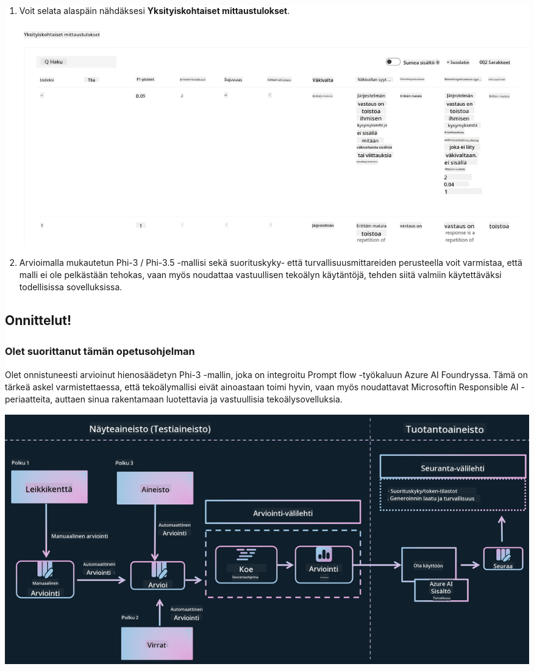 1. Voit selata alaspäin nähdäksesi **Yksityiskohtaiset mittaustulokset**.

    ![Evaluation result.](../../../../../../translated_images/detailed-metrics-result.afa2f5c39a4f5f179c3916ba948feb367dfd4e0658752615be62824ef1dcf2d3.fi.png)

1. Arvioimalla mukautetun Phi-3 / Phi-3.5 -mallisi sekä suorituskyky- että turvallisuusmittareiden perusteella voit varmistaa, että malli ei ole pelkästään tehokas, vaan myös noudattaa vastuullisen tekoälyn käytäntöjä, tehden siitä valmiin käytettäväksi todellisissa sovelluksissa.

## Onnittelut!

### Olet suorittanut tämän opetusohjelman

Olet onnistuneesti arvioinut hienosäädetyn Phi-3 -mallin, joka on integroitu Prompt flow -työkaluun Azure AI Foundryssa. Tämä on tärkeä askel varmistettaessa, että tekoälymallisi eivät ainoastaan toimi hyvin, vaan myös noudattavat Microsoftin Responsible AI -periaatteita, auttaen sinua rakentamaan luotettavia ja vastuullisia tekoälysovelluksia.

![Architecture.](../../../../../../translated_images/architecture.10bec55250f5d6a4e1438bb31c5c70309908e21e7ada24a621bbfdd8d0f834f4.fi.png)
